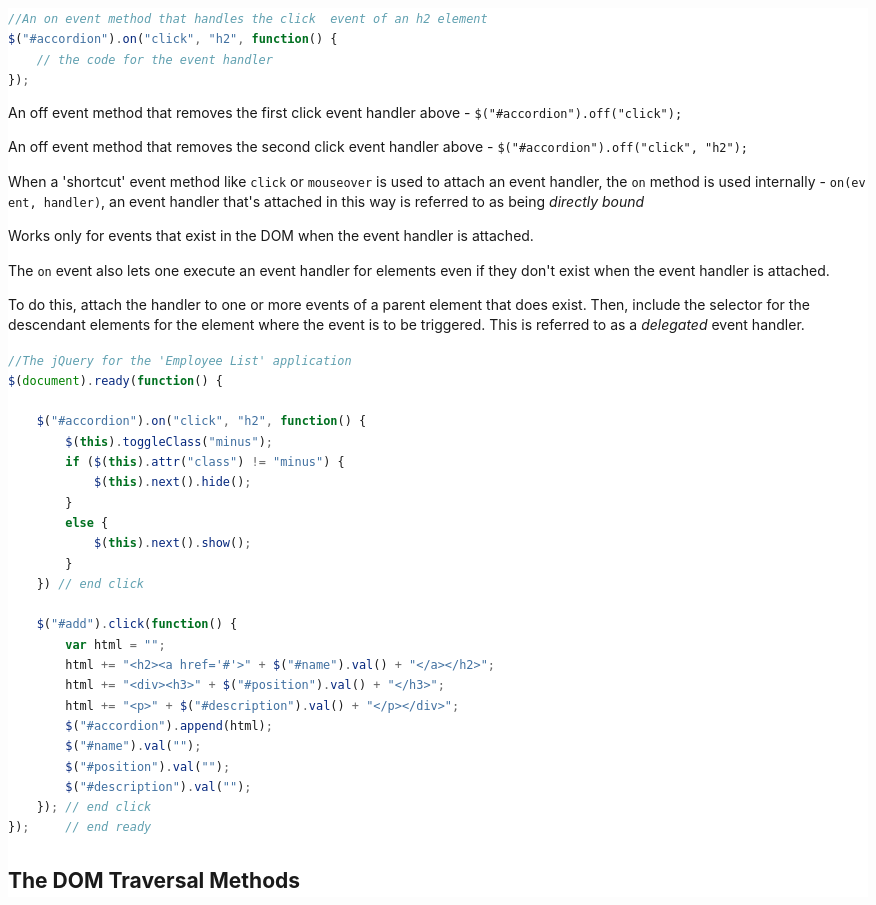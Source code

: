 ```javascript
//An on event method that handles the click  event of an h2 element
$("#accordion").on("click", "h2", function() {
    // the code for the event handler
});
```

An off event method that removes the first click event handler above - `$("#accordion").off("click");`

An off event method that removes the second click event handler above - `$("#accordion").off("click", "h2");`

When a 'shortcut' event method like `click` or `mouseover` is used to attach an event handler, the `on` method is used internally - `on(event, handler)`, an event handler that's attached in this way is referred to as being *directly bound*

Works only for events that exist in the DOM when the event handler is attached.

The `on` event also lets one execute an event handler for elements even if they don't exist when the event handler is attached.

To do this, attach the handler to one or more events of a parent element that does exist. Then, include the selector for the descendant elements for the element where the event is to be triggered. This is referred to as a *delegated* event handler.

```javascript
//The jQuery for the 'Employee List' application
$(document).ready(function() {

    $("#accordion").on("click", "h2", function() {
        $(this).toggleClass("minus");
        if ($(this).attr("class") != "minus") {
            $(this).next().hide();
        }
        else {
            $(this).next().show();
        }
    }) // end click

    $("#add").click(function() {
        var html = "";
        html += "<h2><a href='#'>" + $("#name").val() + "</a></h2>";
        html += "<div><h3>" + $("#position").val() + "</h3>";
        html += "<p>" + $("#description").val() + "</p></div>";
        $("#accordion").append(html);
        $("#name").val("");
        $("#position").val("");
        $("#description").val("");
    }); // end click
});     // end ready
```

## The DOM Traversal Methods
